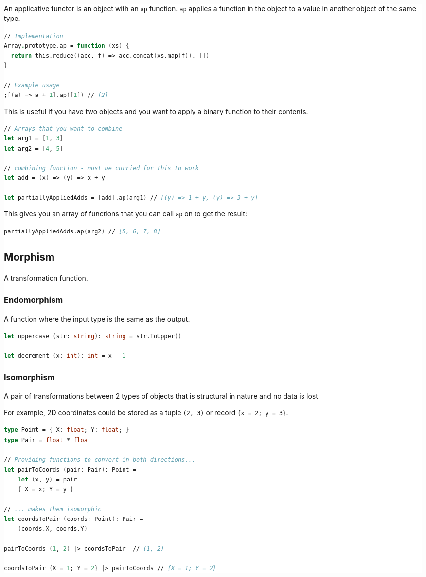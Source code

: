 An applicative functor is an object with an `ap` function. `ap` applies a function in the object to a value in another object of the same type.

```fs
// Implementation
Array.prototype.ap = function (xs) {
  return this.reduce((acc, f) => acc.concat(xs.map(f)), [])
}

// Example usage
;[(a) => a + 1].ap([1]) // [2]
```

This is useful if you have two objects and you want to apply a binary function to their contents.

```fs
// Arrays that you want to combine
let arg1 = [1, 3]
let arg2 = [4, 5]

// combining function - must be curried for this to work
let add = (x) => (y) => x + y

let partiallyAppliedAdds = [add].ap(arg1) // [(y) => 1 + y, (y) => 3 + y]
```

This gives you an array of functions that you can call `ap` on to get the result:

```fs
partiallyAppliedAdds.ap(arg2) // [5, 6, 7, 8]
```

## Morphism

A transformation function.

### Endomorphism

A function where the input type is the same as the output.

```fs
let uppercase (str: string): string = str.ToUpper()

let decrement (x: int): int = x - 1
```

### Isomorphism

A pair of transformations between 2 types of objects that is structural in nature and no data is lost.

For example, 2D coordinates could be stored as a tuple `(2, 3)` or record `{x = 2; y = 3}`.

```fs
type Point = { X: float; Y: float; }
type Pair = float * float

// Providing functions to convert in both directions...
let pairToCoords (pair: Pair): Point = 
    let (x, y) = pair
    { X = x; Y = y }

// ... makes them isomorphic
let coordsToPair (coords: Point): Pair = 
    (coords.X, coords.Y)

pairToCoords (1, 2) |> coordsToPair  // (1, 2)

coordsToPair {X = 1; Y = 2} |> pairToCoords // {X = 1; Y = 2}
```
